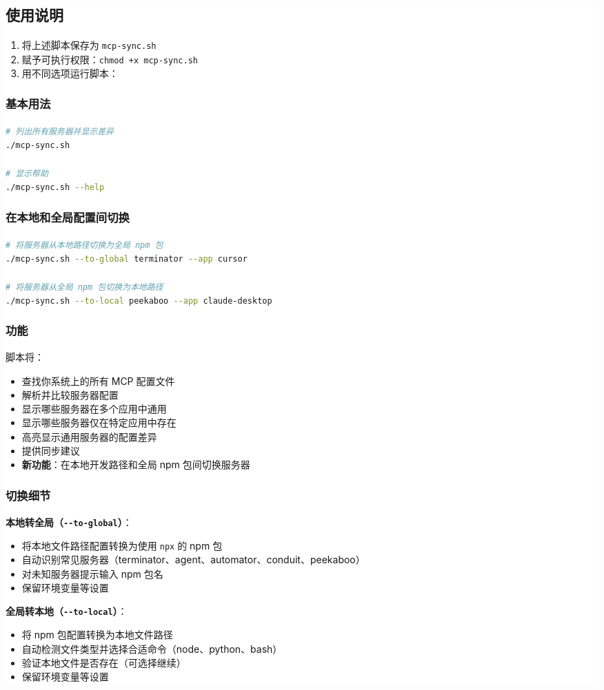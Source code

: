 ```bash
```

## 使用说明

1. 将上述脚本保存为 `mcp-sync.sh`
2. 赋予可执行权限：`chmod +x mcp-sync.sh`
3. 用不同选项运行脚本：

### 基本用法

```bash
# 列出所有服务器并显示差异
./mcp-sync.sh

# 显示帮助
./mcp-sync.sh --help
```

### 在本地和全局配置间切换

```bash
# 将服务器从本地路径切换为全局 npm 包
./mcp-sync.sh --to-global terminator --app cursor

# 将服务器从全局 npm 包切换为本地路径
./mcp-sync.sh --to-local peekaboo --app claude-desktop
```

### 功能

脚本将：
- 查找你系统上的所有 MCP 配置文件
- 解析并比较服务器配置
- 显示哪些服务器在多个应用中通用
- 显示哪些服务器仅在特定应用中存在
- 高亮显示通用服务器的配置差异
- 提供同步建议
- **新功能**：在本地开发路径和全局 npm 包间切换服务器

### 切换细节

**本地转全局（`--to-global`）**：
- 将本地文件路径配置转换为使用 `npx` 的 npm 包
- 自动识别常见服务器（terminator、agent、automator、conduit、peekaboo）
- 对未知服务器提示输入 npm 包名
- 保留环境变量等设置

**全局转本地（`--to-local`）**：
- 将 npm 包配置转换为本地文件路径
- 自动检测文件类型并选择合适命令（node、python、bash）
- 验证本地文件是否存在（可选择继续）
- 保留环境变量等设置

